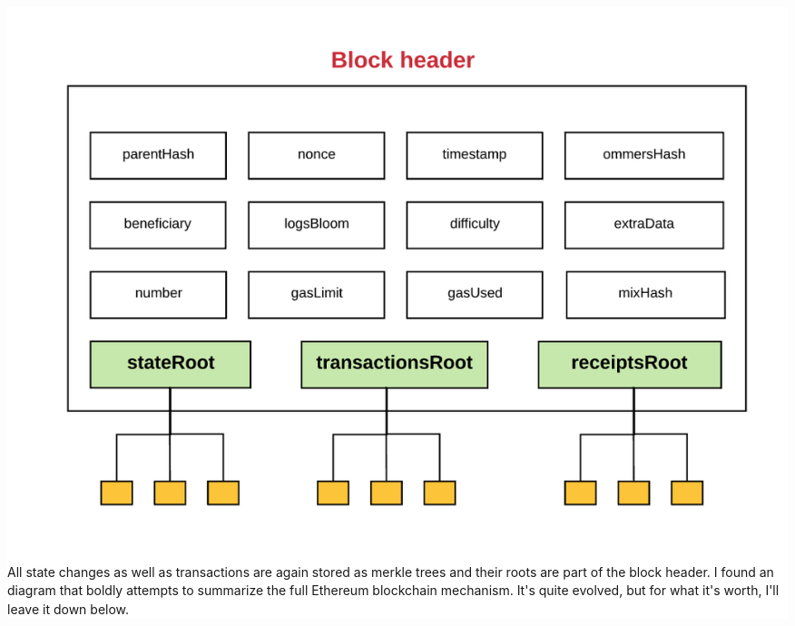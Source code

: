 ![block](blockheader.png "Block")

All state changes as well as transactions are again stored as merkle trees and their roots are part of the block header. I found an diagram that boldly attempts to summarize the full Ethereum blockchain mechanism. It's quite evolved, but for what it's worth, I'll leave it down below.
